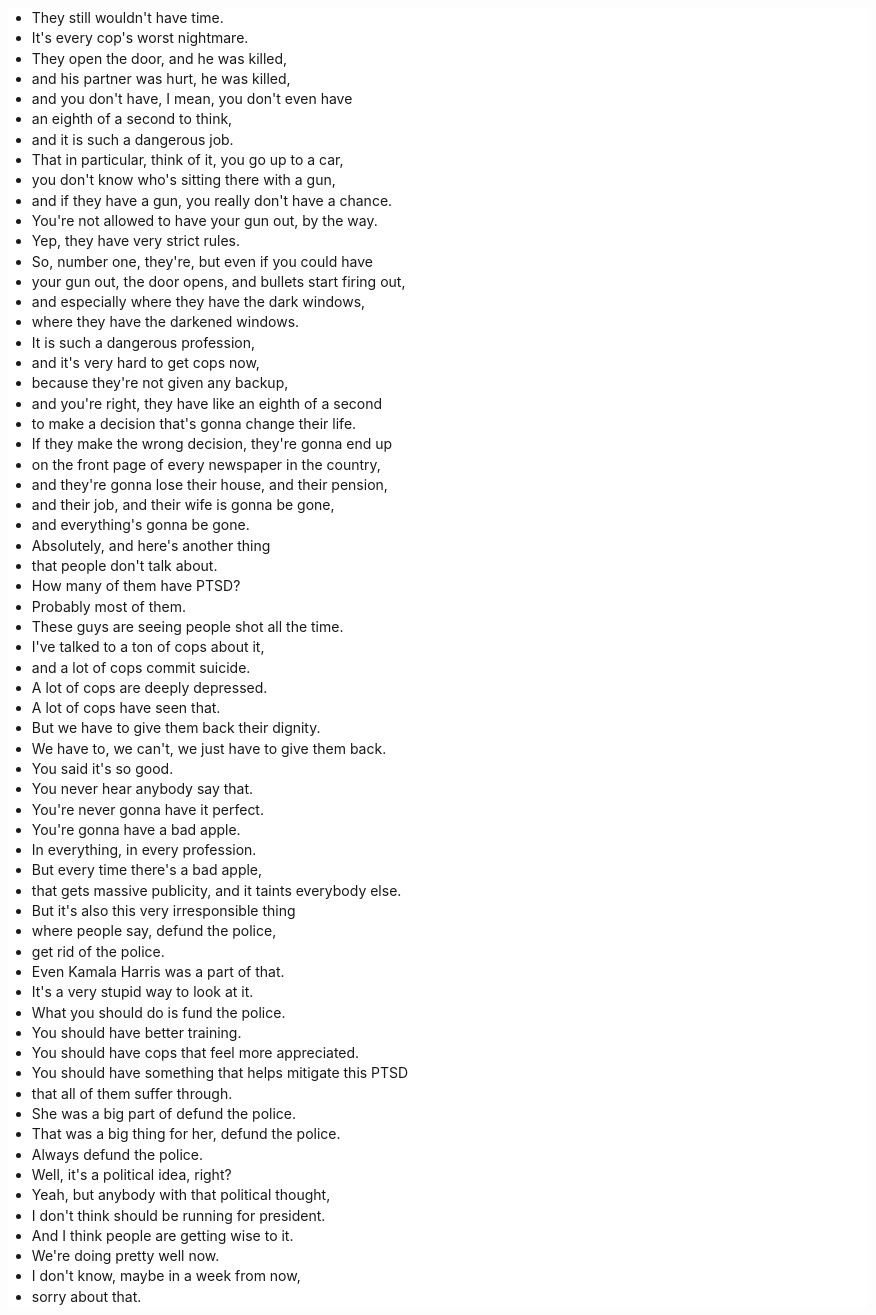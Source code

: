 *  They still wouldn't have time.
*  It's every cop's worst nightmare.
*  They open the door, and he was killed,
*  and his partner was hurt, he was killed,
*  and you don't have, I mean, you don't even have
*  an eighth of a second to think,
*  and it is such a dangerous job.
*  That in particular, think of it, you go up to a car,
*  you don't know who's sitting there with a gun,
*  and if they have a gun, you really don't have a chance.
*  You're not allowed to have your gun out, by the way.
*  Yep, they have very strict rules.
*  So, number one, they're, but even if you could have
*  your gun out, the door opens, and bullets start firing out,
*  and especially where they have the dark windows,
*  where they have the darkened windows.
*  It is such a dangerous profession,
*  and it's very hard to get cops now,
*  because they're not given any backup,
*  and you're right, they have like an eighth of a second
*  to make a decision that's gonna change their life.
*  If they make the wrong decision, they're gonna end up
*  on the front page of every newspaper in the country,
*  and they're gonna lose their house, and their pension,
*  and their job, and their wife is gonna be gone,
*  and everything's gonna be gone.
*  Absolutely, and here's another thing
*  that people don't talk about.
*  How many of them have PTSD?
*  Probably most of them.
*  These guys are seeing people shot all the time.
*  I've talked to a ton of cops about it,
*  and a lot of cops commit suicide.
*  A lot of cops are deeply depressed.
*  A lot of cops have seen that.
*  But we have to give them back their dignity.
*  We have to, we can't, we just have to give them back.
*  You said it's so good.
*  You never hear anybody say that.
*  You're never gonna have it perfect.
*  You're gonna have a bad apple.
*  In everything, in every profession.
*  But every time there's a bad apple,
*  that gets massive publicity, and it taints everybody else.
*  But it's also this very irresponsible thing
*  where people say, defund the police,
*  get rid of the police.
*  Even Kamala Harris was a part of that.
*  It's a very stupid way to look at it.
*  What you should do is fund the police.
*  You should have better training.
*  You should have cops that feel more appreciated.
*  You should have something that helps mitigate this PTSD
*  that all of them suffer through.
*  She was a big part of defund the police.
*  That was a big thing for her, defund the police.
*  Always defund the police.
*  Well, it's a political idea, right?
*  Yeah, but anybody with that political thought,
*  I don't think should be running for president.
*  And I think people are getting wise to it.
*  We're doing pretty well now.
*  I don't know, maybe in a week from now,
*  sorry about that.